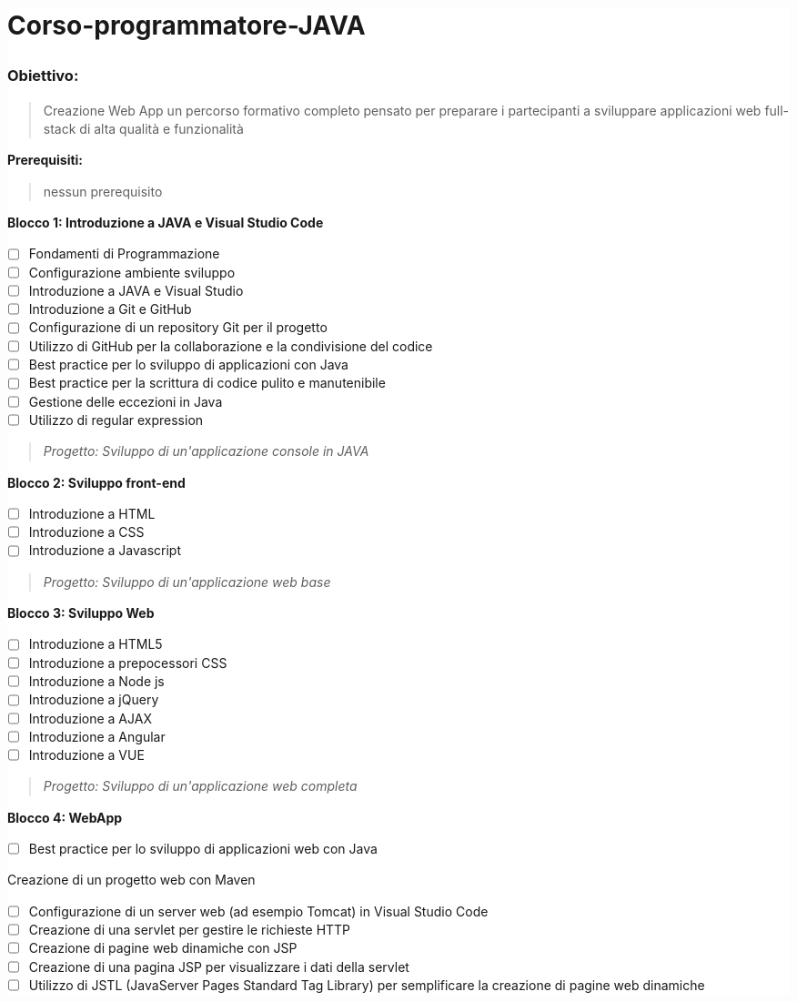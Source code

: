 # Corso-programmatore-JAVA

### Obiettivo: 
>Creazione Web App un percorso formativo completo pensato per preparare i partecipanti a sviluppare applicazioni web
full-stack di alta qualità e funzionalità

**Prerequisiti:**
>nessun prerequisito


 **Blocco 1: Introduzione a JAVA e Visual Studio Code**


- [ ] Fondamenti di Programmazione
- [ ] Configurazione ambiente sviluppo
- [ ] Introduzione a JAVA e Visual Studio
- [ ] Introduzione a Git e GitHub
- [ ] Configurazione di un repository Git per il progetto
- [ ] Utilizzo di GitHub per la collaborazione e la condivisione del codice
- [ ] Best practice per lo sviluppo di applicazioni con Java
- [ ] Best practice per la scrittura di codice pulito e manutenibile
- [ ] Gestione delle eccezioni in Java
- [ ] Utilizzo di regular expression

>*Progetto: Sviluppo di un'applicazione console in JAVA*


 **Blocco 2: Sviluppo front-end**


- [ ] Introduzione a HTML
- [ ] Introduzione a CSS
- [ ] Introduzione a Javascript

>*Progetto: Sviluppo di un'applicazione web base*


 **Blocco 3: Sviluppo Web**


- [ ] Introduzione a HTML5
- [ ] Introduzione a prepocessori CSS
- [ ] Introduzione a Node js
- [ ] Introduzione a jQuery
- [ ] Introduzione a AJAX
- [ ] Introduzione a Angular
- [ ] Introduzione a VUE

>*Progetto: Sviluppo di un'applicazione web completa*


 **Blocco 4: WebApp**

- [ ] Best practice per lo sviluppo di applicazioni web con Java

Creazione di un progetto web con Maven
- [ ] Configurazione di un server web (ad esempio Tomcat) in Visual Studio Code
- [ ] Creazione di una servlet per gestire le richieste HTTP
- [ ] Creazione di pagine web dinamiche con JSP
- [ ] Creazione di una pagina JSP per visualizzare i dati della servlet
- [ ] Utilizzo di JSTL (JavaServer Pages Standard Tag Library) per semplificare la creazione di pagine web dinamiche
